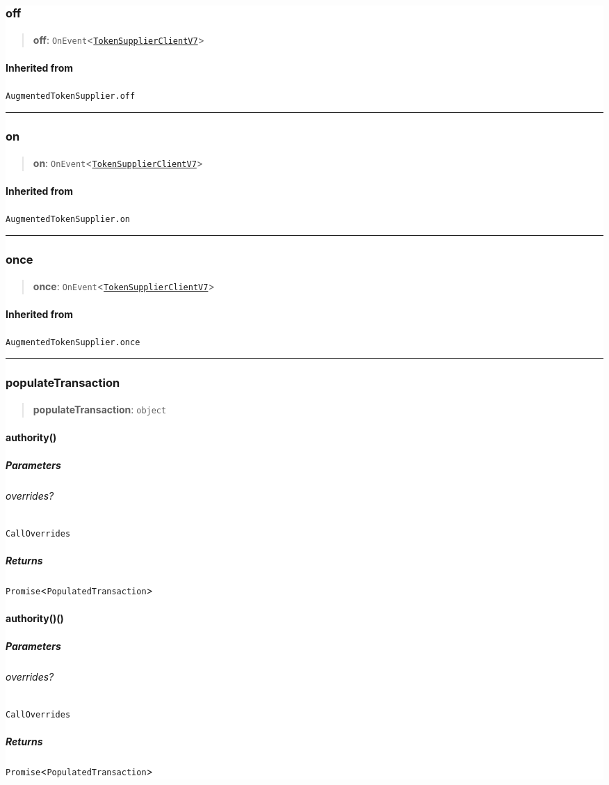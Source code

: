 ### off

> **off**: `OnEvent`\<[`TokenSupplierClientV7`](TokenSupplierClientV7.md)\>

#### Inherited from

`AugmentedTokenSupplier.off`

***

### on

> **on**: `OnEvent`\<[`TokenSupplierClientV7`](TokenSupplierClientV7.md)\>

#### Inherited from

`AugmentedTokenSupplier.on`

***

### once

> **once**: `OnEvent`\<[`TokenSupplierClientV7`](TokenSupplierClientV7.md)\>

#### Inherited from

`AugmentedTokenSupplier.once`

***

### populateTransaction

> **populateTransaction**: `object`

#### authority()

##### Parameters

###### overrides?

`CallOverrides`

##### Returns

`Promise`\<`PopulatedTransaction`\>

#### authority()()

##### Parameters

###### overrides?

`CallOverrides`

##### Returns

`Promise`\<`PopulatedTransaction`\>
